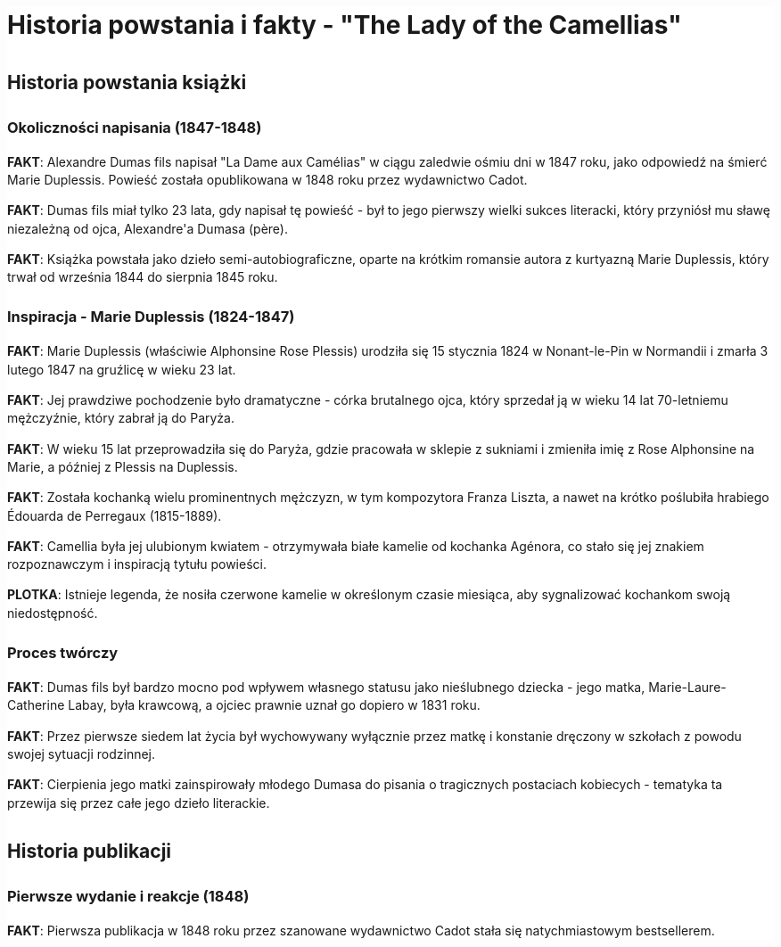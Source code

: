 # Historia powstania i fakty - "The Lady of the Camellias"

## Historia powstania książki

### Okoliczności napisania (1847-1848)

**FAKT**: Alexandre Dumas fils napisał "La Dame aux Camélias" w ciągu zaledwie ośmiu dni w 1847 roku, jako odpowiedź na śmierć Marie Duplessis. Powieść została opublikowana w 1848 roku przez wydawnictwo Cadot.

**FAKT**: Dumas fils miał tylko 23 lata, gdy napisał tę powieść - był to jego pierwszy wielki sukces literacki, który przyniósł mu sławę niezależną od ojca, Alexandre'a Dumasa (père).

**FAKT**: Książka powstała jako dzieło semi-autobiograficzne, oparte na krótkim romansie autora z kurtyazną Marie Duplessis, który trwał od września 1844 do sierpnia 1845 roku.

### Inspiracja - Marie Duplessis (1824-1847)

**FAKT**: Marie Duplessis (właściwie Alphonsine Rose Plessis) urodziła się 15 stycznia 1824 w Nonant-le-Pin w Normandii i zmarła 3 lutego 1847 na gruźlicę w wieku 23 lat.

**FAKT**: Jej prawdziwe pochodzenie było dramatyczne - córka brutalnego ojca, który sprzedał ją w wieku 14 lat 70-letniemu mężczyźnie, który zabrał ją do Paryża.

**FAKT**: W wieku 15 lat przeprowadziła się do Paryża, gdzie pracowała w sklepie z sukniami i zmieniła imię z Rose Alphonsine na Marie, a później z Plessis na Duplessis.

**FAKT**: Została kochanką wielu prominentnych mężczyzn, w tym kompozytora Franza Liszta, a nawet na krótko poślubiła hrabiego Édouarda de Perregaux (1815-1889).

**FAKT**: Camellia była jej ulubionym kwiatem - otrzymywała białe kamelie od kochanka Agénora, co stało się jej znakiem rozpoznawczym i inspiracją tytułu powieści.

**PLOTKA**: Istnieje legenda, że nosiła czerwone kamelie w określonym czasie miesiąca, aby sygnalizować kochankom swoją niedostępność.

### Proces twórczy

**FAKT**: Dumas fils był bardzo mocno pod wpływem własnego statusu jako nieślubnego dziecka - jego matka, Marie-Laure-Catherine Labay, była krawcową, a ojciec prawnie uznał go dopiero w 1831 roku.

**FAKT**: Przez pierwsze siedem lat życia był wychowywany wyłącznie przez matkę i konstanie dręczony w szkołach z powodu swojej sytuacji rodzinnej.

**FAKT**: Cierpienia jego matki zainspirowały młodego Dumasa do pisania o tragicznych postaciach kobiecych - tematyka ta przewija się przez całe jego dzieło literackie.

## Historia publikacji

### Pierwsze wydanie i reakcje (1848)

**FAKT**: Pierwsza publikacja w 1848 roku przez szanowane wydawnictwo Cadot stała się natychmiastowym bestsellerem.
